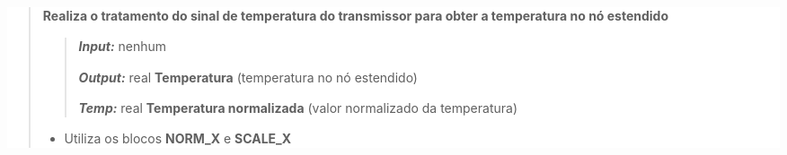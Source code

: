 > **Realiza o tratamento do sinal de temperatura do transmissor para obter a temperatura no nó estendido**
> 
> > ***Input:*** nenhum
> > 
> > ***Output:*** real **Temperatura** (temperatura no nó estendido)
> > 
> > ***Temp:*** real **Temperatura normalizada** (valor normalizado da temperatura)
> 
> - Utiliza os blocos **NORM_X** e **SCALE_X** 
